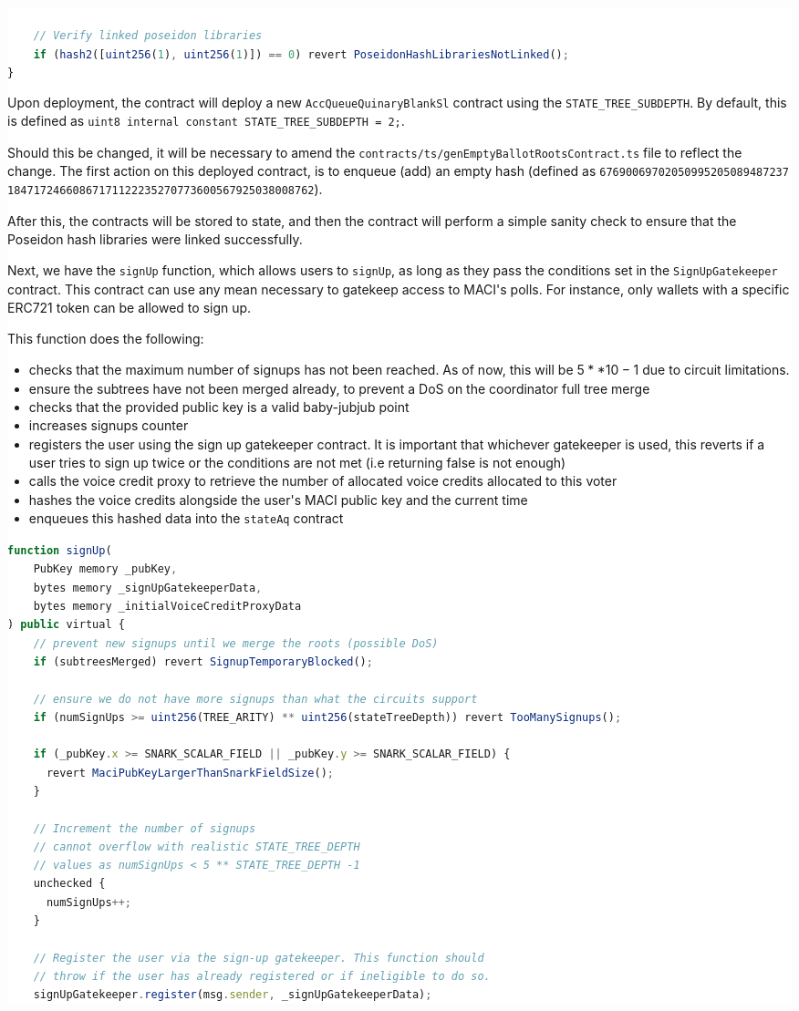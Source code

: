 ```javascript

    // Verify linked poseidon libraries
    if (hash2([uint256(1), uint256(1)]) == 0) revert PoseidonHashLibrariesNotLinked();
}

```

Upon deployment, the contract will deploy a new `AccQueueQuinaryBlankSl` contract using the `STATE_TREE_SUBDEPTH`. By default, this is defined as `uint8 internal constant STATE_TREE_SUBDEPTH = 2;`.

Should this be changed, it will be necessary to amend the `contracts/ts/genEmptyBallotRootsContract.ts` file to reflect the change. The first action on this deployed contract, is to enqueue (add) an empty hash (defined as `6769006970205099520508948723718471724660867171122235270773600567925038008762`).

After this, the contracts will be stored to state, and then the contract will perform a simple sanity check to ensure that the Poseidon hash libraries were linked successfully.

Next, we have the `signUp` function, which allows users to `signUp`, as long as they pass the conditions set in the `SignUpGatekeeper` contract. This contract can use any mean necessary to gatekeep access to MACI's polls. For instance, only wallets with a specific ERC721 token can be allowed to sign up.

This function does the following:

- checks that the maximum number of signups has not been reached. As of now, this will be $5 ** 10 - 1$ due to circuit limitations.
- ensure the subtrees have not been merged already, to prevent a DoS on the coordinator full tree merge
- checks that the provided public key is a valid baby-jubjub point
- increases signups counter
- registers the user using the sign up gatekeeper contract. It is important that whichever gatekeeper is used, this reverts if a user tries to sign up twice or the conditions are not met (i.e returning false is not enough)
- calls the voice credit proxy to retrieve the number of allocated voice credits allocated to this voter
- hashes the voice credits alongside the user's MACI public key and the current time
- enqueues this hashed data into the `stateAq` contract

```javascript
function signUp(
    PubKey memory _pubKey,
    bytes memory _signUpGatekeeperData,
    bytes memory _initialVoiceCreditProxyData
) public virtual {
    // prevent new signups until we merge the roots (possible DoS)
    if (subtreesMerged) revert SignupTemporaryBlocked();

    // ensure we do not have more signups than what the circuits support
    if (numSignUps >= uint256(TREE_ARITY) ** uint256(stateTreeDepth)) revert TooManySignups();

    if (_pubKey.x >= SNARK_SCALAR_FIELD || _pubKey.y >= SNARK_SCALAR_FIELD) {
      revert MaciPubKeyLargerThanSnarkFieldSize();
    }

    // Increment the number of signups
    // cannot overflow with realistic STATE_TREE_DEPTH
    // values as numSignUps < 5 ** STATE_TREE_DEPTH -1
    unchecked {
      numSignUps++;
    }

    // Register the user via the sign-up gatekeeper. This function should
    // throw if the user has already registered or if ineligible to do so.
    signUpGatekeeper.register(msg.sender, _signUpGatekeeperData);

```